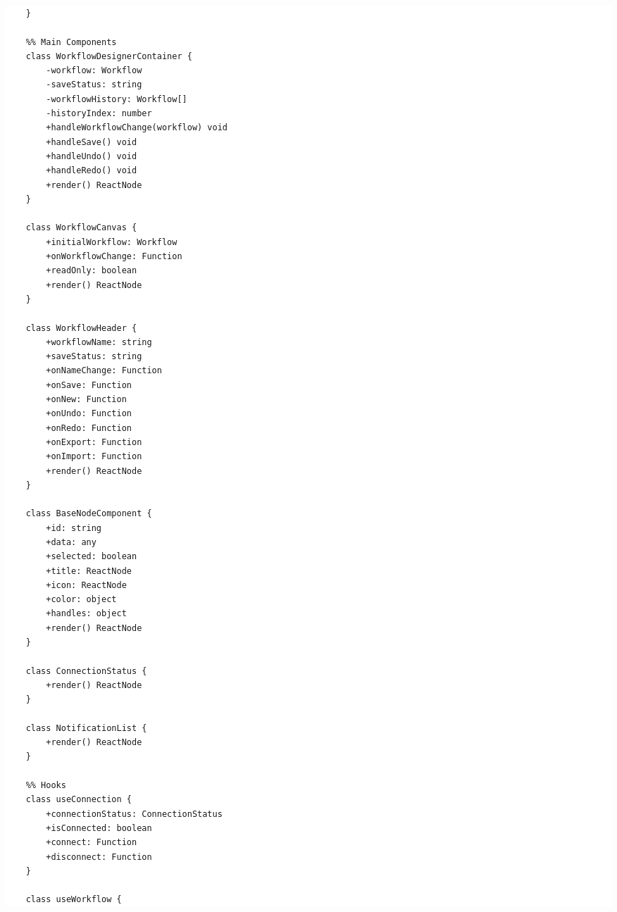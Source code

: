 ```mermaid
    }

    %% Main Components
    class WorkflowDesignerContainer {
        -workflow: Workflow
        -saveStatus: string
        -workflowHistory: Workflow[]
        -historyIndex: number
        +handleWorkflowChange(workflow) void
        +handleSave() void
        +handleUndo() void
        +handleRedo() void
        +render() ReactNode
    }

    class WorkflowCanvas {
        +initialWorkflow: Workflow
        +onWorkflowChange: Function
        +readOnly: boolean
        +render() ReactNode
    }

    class WorkflowHeader {
        +workflowName: string
        +saveStatus: string
        +onNameChange: Function
        +onSave: Function
        +onNew: Function
        +onUndo: Function
        +onRedo: Function
        +onExport: Function
        +onImport: Function
        +render() ReactNode
    }

    class BaseNodeComponent {
        +id: string
        +data: any
        +selected: boolean
        +title: ReactNode
        +icon: ReactNode
        +color: object
        +handles: object
        +render() ReactNode
    }

    class ConnectionStatus {
        +render() ReactNode
    }

    class NotificationList {
        +render() ReactNode
    }

    %% Hooks
    class useConnection {
        +connectionStatus: ConnectionStatus
        +isConnected: boolean
        +connect: Function
        +disconnect: Function
    }

    class useWorkflow {
```